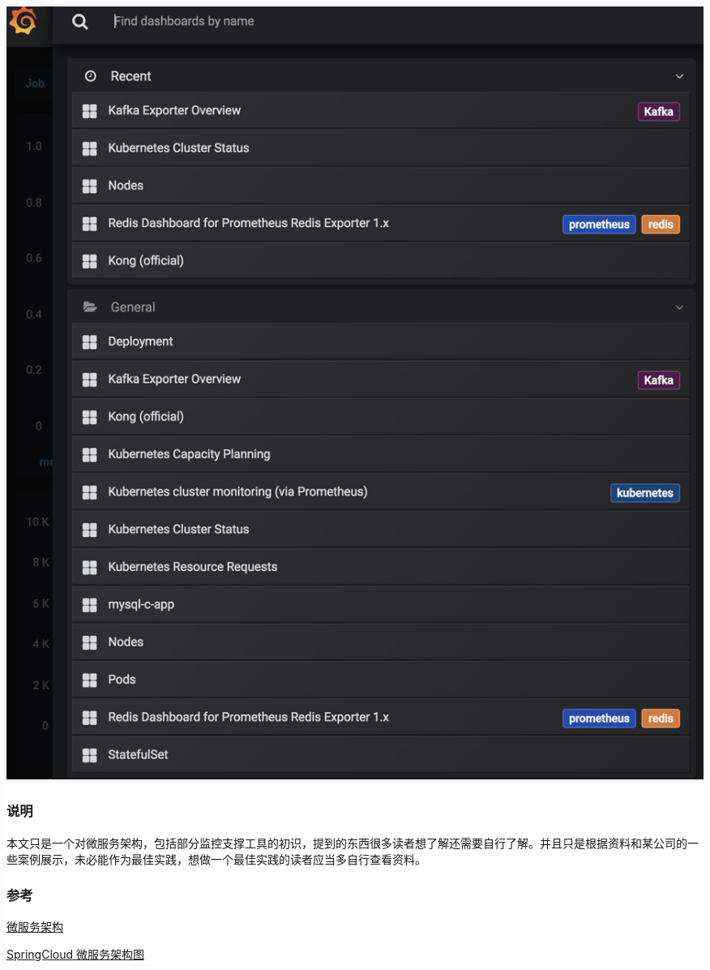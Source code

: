    ![grafana](https://github.com/ZoroRe/3D2Y/blob/master/media/images//Micro-Service-Arch-07.jpg)

### 说明

本文只是一个对微服务架构，包括部分监控支撑工具的初识，提到的东西很多读者想了解还需要自行了解。并且只是根据资料和某公司的一些案例展示，未必能作为最佳实践，想做一个最佳实践的读者应当多自行查看资料。

### 参考

[微服务架构]("https://www.cnblogs.com/imyalost/p/6792724.html")

[SpringCloud 微服务架构图](https://blog.csdn.net/fzy629442466/article/details/85339960)
